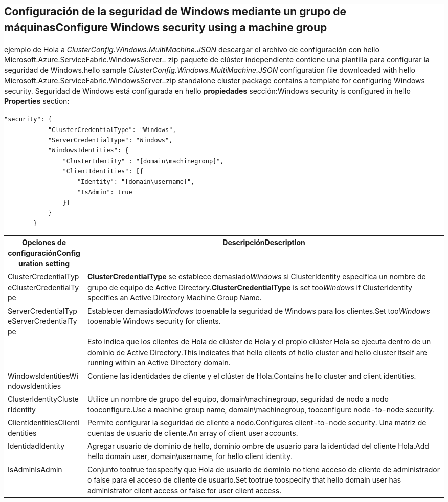 ## <a name="configure-windows-security-using-a-machine-group"></a><span data-ttu-id="95dc6-145">Configuración de la seguridad de Windows mediante un grupo de máquinas</span><span class="sxs-lookup"><span data-stu-id="95dc6-145">Configure Windows security using a machine group</span></span>  
<span data-ttu-id="95dc6-146">ejemplo de Hola a *ClusterConfig.Windows.MultiMachine.JSON* descargar el archivo de configuración con hello [Microsoft.Azure.ServiceFabric.WindowsServer.<version>. zip](http://go.microsoft.com/fwlink/?LinkId=730690) paquete de clúster independiente contiene una plantilla para configurar la seguridad de Windows.</span><span class="sxs-lookup"><span data-stu-id="95dc6-146">hello sample *ClusterConfig.Windows.MultiMachine.JSON* configuration file downloaded with hello [Microsoft.Azure.ServiceFabric.WindowsServer.<version>.zip](http://go.microsoft.com/fwlink/?LinkId=730690) standalone cluster package contains a template for configuring Windows security.</span></span>  <span data-ttu-id="95dc6-147">Seguridad de Windows está configurada en hello **propiedades** sección:</span><span class="sxs-lookup"><span data-stu-id="95dc6-147">Windows security is configured in hello **Properties** section:</span></span> 

```
"security": {
            "ClusterCredentialType": "Windows",
            "ServerCredentialType": "Windows",
            "WindowsIdentities": {
                "ClusterIdentity" : "[domain\machinegroup]",
                "ClientIdentities": [{
                    "Identity": "[domain\username]",
                    "IsAdmin": true
                }]
            }
        }
```

| <span data-ttu-id="95dc6-148">**Opciones de configuración**</span><span class="sxs-lookup"><span data-stu-id="95dc6-148">**Configuration setting**</span></span> | <span data-ttu-id="95dc6-149">**Descripción**</span><span class="sxs-lookup"><span data-stu-id="95dc6-149">**Description**</span></span> |
| --- | --- |
| <span data-ttu-id="95dc6-150">ClusterCredentialType</span><span class="sxs-lookup"><span data-stu-id="95dc6-150">ClusterCredentialType</span></span> |<span data-ttu-id="95dc6-151">**ClusterCredentialType** se establece demasiado*Windows* si ClusterIdentity especifica un nombre de grupo de equipo de Active Directory.</span><span class="sxs-lookup"><span data-stu-id="95dc6-151">**ClusterCredentialType** is set too*Windows* if ClusterIdentity specifies an Active Directory Machine Group Name.</span></span> |  
| <span data-ttu-id="95dc6-152">ServerCredentialType</span><span class="sxs-lookup"><span data-stu-id="95dc6-152">ServerCredentialType</span></span> |<span data-ttu-id="95dc6-153">Establecer demasiado*Windows* tooenable la seguridad de Windows para los clientes.</span><span class="sxs-lookup"><span data-stu-id="95dc6-153">Set too*Windows* tooenable Windows security for clients.</span></span><br /><br /><span data-ttu-id="95dc6-154">Esto indica que los clientes de Hola de clúster de Hola y el propio clúster Hola se ejecuta dentro de un dominio de Active Directory.</span><span class="sxs-lookup"><span data-stu-id="95dc6-154">This indicates that hello clients of hello cluster and hello cluster itself are running within an Active Directory domain.</span></span> |  
| <span data-ttu-id="95dc6-155">WindowsIdentities</span><span class="sxs-lookup"><span data-stu-id="95dc6-155">WindowsIdentities</span></span> |<span data-ttu-id="95dc6-156">Contiene las identidades de cliente y el clúster de Hola.</span><span class="sxs-lookup"><span data-stu-id="95dc6-156">Contains hello cluster and client identities.</span></span> |  
| <span data-ttu-id="95dc6-157">ClusterIdentity</span><span class="sxs-lookup"><span data-stu-id="95dc6-157">ClusterIdentity</span></span> |<span data-ttu-id="95dc6-158">Utilice un nombre de grupo del equipo, domain\machinegroup, seguridad de nodo a nodo tooconfigure.</span><span class="sxs-lookup"><span data-stu-id="95dc6-158">Use a machine group name, domain\machinegroup, tooconfigure node-to-node security.</span></span> |  
| <span data-ttu-id="95dc6-159">ClientIdentities</span><span class="sxs-lookup"><span data-stu-id="95dc6-159">ClientIdentities</span></span> |<span data-ttu-id="95dc6-160">Permite configurar la seguridad de cliente a nodo.</span><span class="sxs-lookup"><span data-stu-id="95dc6-160">Configures client-to-node security.</span></span> <span data-ttu-id="95dc6-161">Una matriz de cuentas de usuario de cliente.</span><span class="sxs-lookup"><span data-stu-id="95dc6-161">An array of client user accounts.</span></span> |  
| <span data-ttu-id="95dc6-162">Identidad</span><span class="sxs-lookup"><span data-stu-id="95dc6-162">Identity</span></span> |<span data-ttu-id="95dc6-163">Agregar usuario de dominio de hello, dominio ombre de usuario para la identidad del cliente Hola.</span><span class="sxs-lookup"><span data-stu-id="95dc6-163">Add hello domain user, domain\username, for hello client identity.</span></span> |  
| <span data-ttu-id="95dc6-164">IsAdmin</span><span class="sxs-lookup"><span data-stu-id="95dc6-164">IsAdmin</span></span> |<span data-ttu-id="95dc6-165">Conjunto tootrue toospecify que Hola de usuario de dominio no tiene acceso de cliente de administrador o false para el acceso de cliente de usuario.</span><span class="sxs-lookup"><span data-stu-id="95dc6-165">Set tootrue toospecify that hello domain user has administrator client access or false for user client access.</span></span> |  
